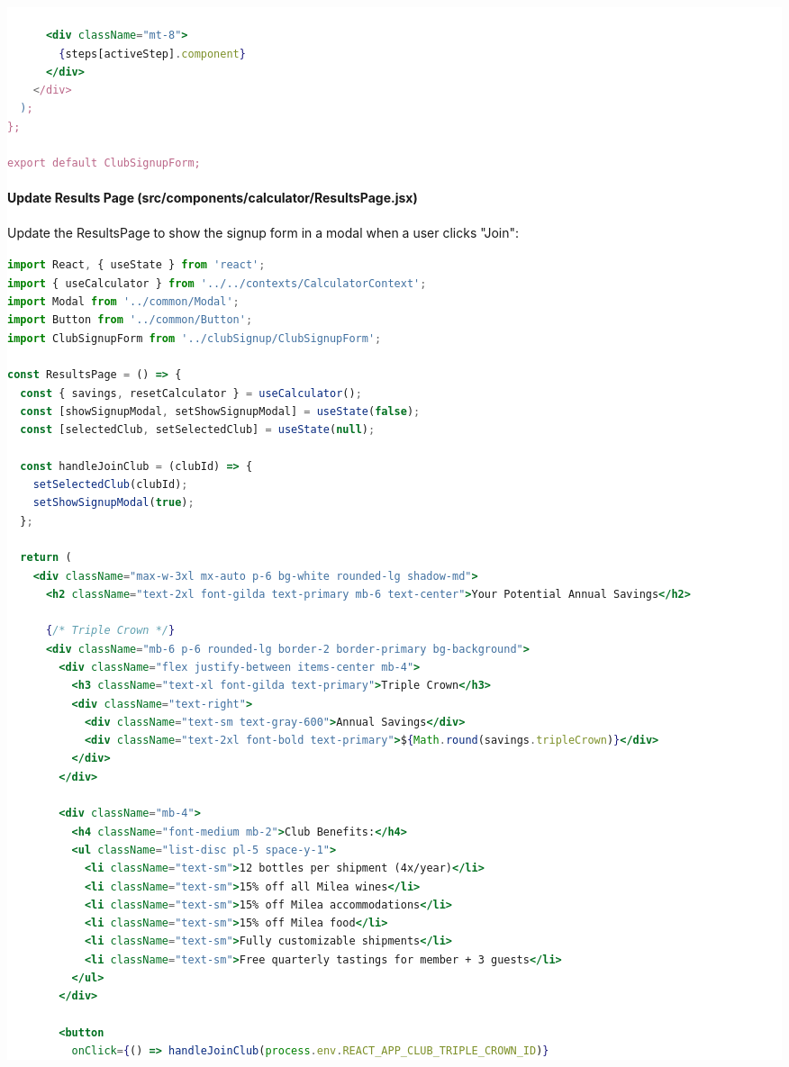 ```jsx
      
      <div className="mt-8">
        {steps[activeStep].component}
      </div>
    </div>
  );
};

export default ClubSignupForm;
```

#### Update Results Page (src/components/calculator/ResultsPage.jsx)

Update the ResultsPage to show the signup form in a modal when a user clicks "Join":

```jsx
import React, { useState } from 'react';
import { useCalculator } from '../../contexts/CalculatorContext';
import Modal from '../common/Modal';
import Button from '../common/Button';
import ClubSignupForm from '../clubSignup/ClubSignupForm';

const ResultsPage = () => {
  const { savings, resetCalculator } = useCalculator();
  const [showSignupModal, setShowSignupModal] = useState(false);
  const [selectedClub, setSelectedClub] = useState(null);

  const handleJoinClub = (clubId) => {
    setSelectedClub(clubId);
    setShowSignupModal(true);
  };

  return (
    <div className="max-w-3xl mx-auto p-6 bg-white rounded-lg shadow-md">
      <h2 className="text-2xl font-gilda text-primary mb-6 text-center">Your Potential Annual Savings</h2>
      
      {/* Triple Crown */}
      <div className="mb-6 p-6 rounded-lg border-2 border-primary bg-background">
        <div className="flex justify-between items-center mb-4">
          <h3 className="text-xl font-gilda text-primary">Triple Crown</h3>
          <div className="text-right">
            <div className="text-sm text-gray-600">Annual Savings</div>
            <div className="text-2xl font-bold text-primary">${Math.round(savings.tripleCrown)}</div>
          </div>
        </div>
        
        <div className="mb-4">
          <h4 className="font-medium mb-2">Club Benefits:</h4>
          <ul className="list-disc pl-5 space-y-1">
            <li className="text-sm">12 bottles per shipment (4x/year)</li>
            <li className="text-sm">15% off all Milea wines</li>
            <li className="text-sm">15% off Milea accommodations</li>
            <li className="text-sm">15% off Milea food</li>
            <li className="text-sm">Fully customizable shipments</li>
            <li className="text-sm">Free quarterly tastings for member + 3 guests</li>
          </ul>
        </div>
        
        <button
          onClick={() => handleJoinClub(process.env.REACT_APP_CLUB_TRIPLE_CROWN_ID)}
```